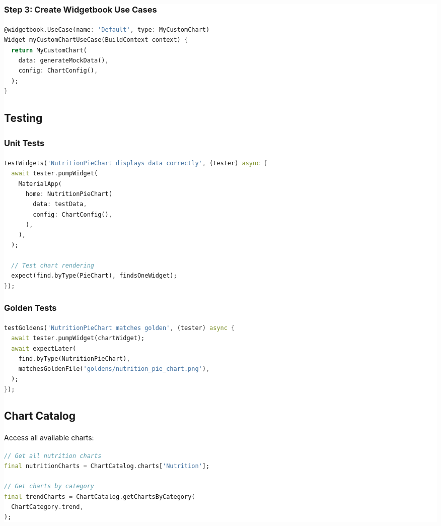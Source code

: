 ### Step 3: Create Widgetbook Use Cases
```dart
@widgetbook.UseCase(name: 'Default', type: MyCustomChart)
Widget myCustomChartUseCase(BuildContext context) {
  return MyCustomChart(
    data: generateMockData(),
    config: ChartConfig(),
  );
}
```

## Testing

### Unit Tests
```dart
testWidgets('NutritionPieChart displays data correctly', (tester) async {
  await tester.pumpWidget(
    MaterialApp(
      home: NutritionPieChart(
        data: testData,
        config: ChartConfig(),
      ),
    ),
  );
  
  // Test chart rendering
  expect(find.byType(PieChart), findsOneWidget);
});
```

### Golden Tests
```dart
testGoldens('NutritionPieChart matches golden', (tester) async {
  await tester.pumpWidget(chartWidget);
  await expectLater(
    find.byType(NutritionPieChart),
    matchesGoldenFile('goldens/nutrition_pie_chart.png'),
  );
});
```

## Chart Catalog

Access all available charts:
```dart
// Get all nutrition charts
final nutritionCharts = ChartCatalog.charts['Nutrition'];

// Get charts by category
final trendCharts = ChartCatalog.getChartsByCategory(
  ChartCategory.trend,
);
```
